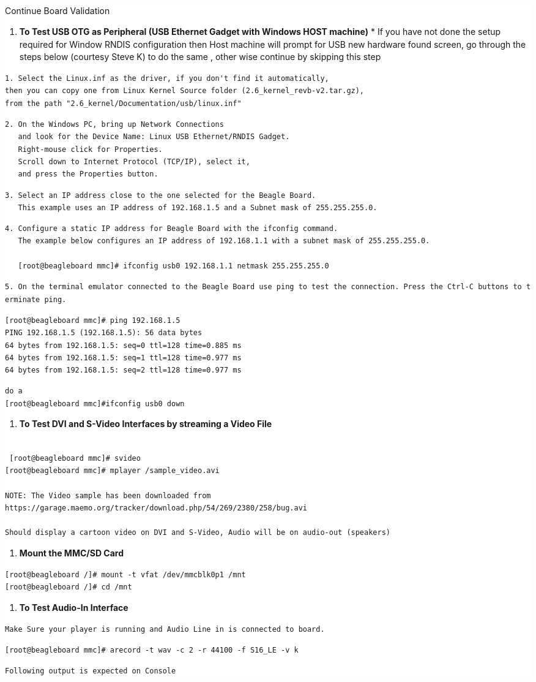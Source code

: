 Continue Board Validation

  1. **To Test USB OTG as Peripheral (USB Ethernet Gadget with Windows HOST machine)**
    * If you have not done the setup required for Window RNDIS configuration then Host machine will prompt for USB new hardware found screen, go through the steps below (courtesy Steve K) to do the same , other wise continue by skipping this step
```
1. Select the Linux.inf as the driver, if you don't find it automatically, 
then you can copy one from Linux Kernel Source folder (2.6_kernel_revb-v2.tar.gz), 
from the path "2.6_kernel/Documentation/usb/linux.inf"
```
```
2. On the Windows PC, bring up Network Connections 
   and look for the Device Name: Linux USB Ethernet/RNDIS Gadget. 
   Right-mouse click for Properties. 
   Scroll down to Internet Protocol (TCP/IP), select it, 
   and press the Properties button.
```
```
3. Select an IP address close to the one selected for the Beagle Board. 
   This example uses an IP address of 192.168.1.5 and a Subnet mask of 255.255.255.0.
```
```
4. Configure a static IP address for Beagle Board with the ifconfig command. 
   The example below configures an IP address of 192.168.1.1 with a subnet mask of 255.255.255.0.

   [root@beagleboard mmc]# ifconfig usb0 192.168.1.1 netmask 255.255.255.0
```
```
5. On the terminal emulator connected to the Beagle Board use ping to test the connection. Press the Ctrl-C buttons to terminate ping.
```
```
[root@beagleboard mmc]# ping 192.168.1.5
PING 192.168.1.5 (192.168.1.5): 56 data bytes
64 bytes from 192.168.1.5: seq=0 ttl=128 time=0.885 ms
64 bytes from 192.168.1.5: seq=1 ttl=128 time=0.977 ms
64 bytes from 192.168.1.5: seq=2 ttl=128 time=0.977 ms
```
```
do a 
[root@beagleboard mmc]#ifconfig usb0 down
```
  1. **To Test DVI and S-Video Interfaces by streaming a Video File**
```

 [root@beagleboard mmc]# svideo
[root@beagleboard mmc]# mplayer /sample_video.avi

NOTE: The Video sample has been downloaded from 
https://garage.maemo.org/tracker/download.php/54/269/2380/258/bug.avi

Should display a cartoon video on DVI and S-Video, Audio will be on audio-out (speakers)
```
  1. **Mount the MMC/SD Card**
```
[root@beagleboard /]# mount -t vfat /dev/mmcblk0p1 /mnt
[root@beagleboard /]# cd /mnt
```
  1. **To Test Audio-In Interface**
```
Make Sure your player is running and Audio Line in is connected to board.
```
```
[root@beagleboard mmc]# arecord -t wav -c 2 -r 44100 -f S16_LE -v k
```
```
Following output is expected on Console
```